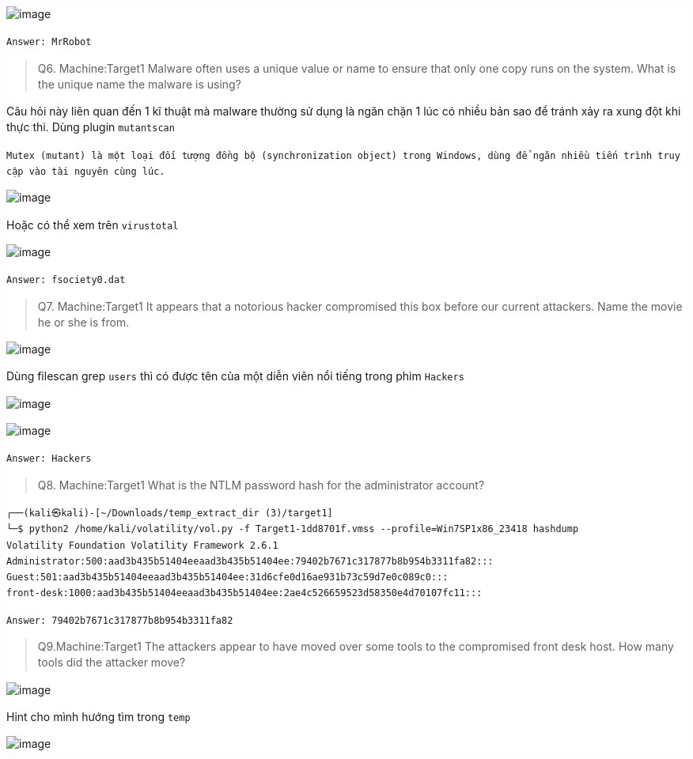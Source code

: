 ![image](https://github.com/user-attachments/assets/0ce47333-4343-468c-9818-402d78af6bc8)

`Answer: MrRobot`

>Q6. Machine:Target1 Malware often uses a unique value or name to ensure that only one copy runs on the system. What is the unique name the malware is using?

Câu hỏi này liên quan đến 1 kĩ thuật mà malware thường sử dụng là ngăn chặn 1 lúc có nhiều bản sao để tránh xảy ra xung đột khi thực thi. Dùng plugin `mutantscan`

`Mutex (mutant) là một loại đối tượng đồng bộ (synchronization object) trong Windows, dùng để ngăn nhiều tiến trình truy cập vào tài nguyên cùng lúc.`

![image](https://github.com/user-attachments/assets/301dfe78-7207-45f2-a862-322a713bb3cb)

Hoặc có thể xem trên `virustotal`

![image](https://github.com/user-attachments/assets/5e714fea-4cce-4a02-8973-ae70ae2b5594)

`Answer: fsociety0.dat`

>Q7. Machine:Target1 It appears that a notorious hacker compromised this box before our current attackers. Name the movie he or she is from.

![image](https://github.com/user-attachments/assets/de0e4aac-1370-4300-a69c-92abd85ec81c)

Dùng filescan grep `users` thì có được tên của một diễn viên nổi tiếng trong phim `Hackers`

![image](https://github.com/user-attachments/assets/bfc21757-55fa-439e-b952-61fc4ae0ced5)

![image](https://github.com/user-attachments/assets/326af1e6-bb32-4db8-b4f6-5d3fd48cb1bd)

`Answer: Hackers`

>Q8. Machine:Target1 What is the NTLM password hash for the administrator account?

```
┌──(kali㉿kali)-[~/Downloads/temp_extract_dir (3)/target1]
└─$ python2 /home/kali/volatility/vol.py -f Target1-1dd8701f.vmss --profile=Win7SP1x86_23418 hashdump                  
Volatility Foundation Volatility Framework 2.6.1
Administrator:500:aad3b435b51404eeaad3b435b51404ee:79402b7671c317877b8b954b3311fa82:::
Guest:501:aad3b435b51404eeaad3b435b51404ee:31d6cfe0d16ae931b73c59d7e0c089c0:::
front-desk:1000:aad3b435b51404eeaad3b435b51404ee:2ae4c526659523d58350e4d70107fc11:::
```

`Answer: 79402b7671c317877b8b954b3311fa82`

>Q9.Machine:Target1 The attackers appear to have moved over some tools to the compromised front desk host. How many tools did the attacker move?

![image](https://github.com/user-attachments/assets/8a38df59-af9b-4260-a85e-9b79500f8a24)

Hint cho mình hướng tìm trong `temp`

![image](https://github.com/user-attachments/assets/fdd8d860-12d0-4d93-81ed-53188312fdf0)
